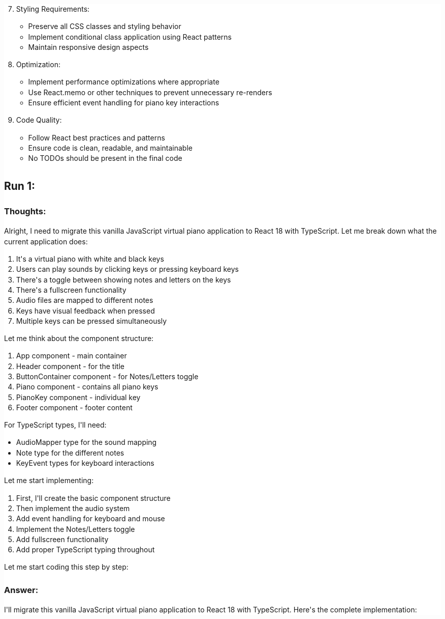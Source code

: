 7. Styling Requirements:
   - Preserve all CSS classes and styling behavior
   - Implement conditional class application using React patterns
   - Maintain responsive design aspects

8. Optimization:
   - Implement performance optimizations where appropriate
   - Use React.memo or other techniques to prevent unnecessary re-renders
   - Ensure efficient event handling for piano key interactions

9. Code Quality:
   - Follow React best practices and patterns
   - Ensure code is clean, readable, and maintainable
   - No TODOs should be present in the final code

## Run 1:
### Thoughts:
Alright, I need to migrate this vanilla JavaScript virtual piano application to React 18 with TypeScript. Let me break down what the current application does:

1. It's a virtual piano with white and black keys
2. Users can play sounds by clicking keys or pressing keyboard keys
3. There's a toggle between showing notes and letters on the keys
4. There's a fullscreen functionality
5. Audio files are mapped to different notes
6. Keys have visual feedback when pressed
7. Multiple keys can be pressed simultaneously

Let me think about the component structure:

1. App component - main container
2. Header component - for the title
3. ButtonContainer component - for Notes/Letters toggle
4. Piano component - contains all piano keys
5. PianoKey component - individual key
6. Footer component - footer content

For TypeScript types, I'll need:
- AudioMapper type for the sound mapping
- Note type for the different notes
- KeyEvent types for keyboard interactions

Let me start implementing:

1. First, I'll create the basic component structure
2. Then implement the audio system
3. Add event handling for keyboard and mouse
4. Implement the Notes/Letters toggle
5. Add fullscreen functionality
6. Add proper TypeScript typing throughout

Let me start coding this step by step:

### Answer:
I'll migrate this vanilla JavaScript virtual piano application to React 18 with TypeScript. Here's the complete implementation:
